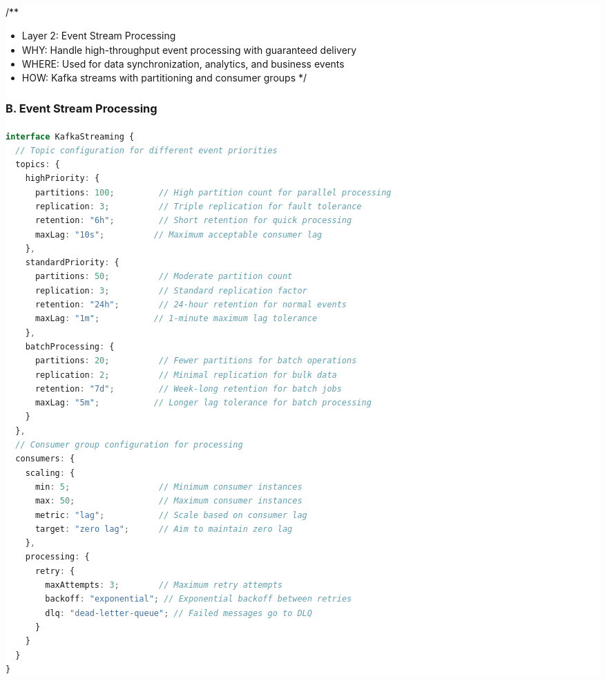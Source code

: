 ```typescript
```

/**
 * Layer 2: Event Stream Processing
 * WHY: Handle high-throughput event processing with guaranteed delivery
 * WHERE: Used for data synchronization, analytics, and business events
 * HOW: Kafka streams with partitioning and consumer groups
 */
### B. Event Stream Processing
```typescript
interface KafkaStreaming {
  // Topic configuration for different event priorities
  topics: {
    highPriority: {
      partitions: 100;         // High partition count for parallel processing
      replication: 3;          // Triple replication for fault tolerance
      retention: "6h";         // Short retention for quick processing
      maxLag: "10s";          // Maximum acceptable consumer lag
    },
    standardPriority: {
      partitions: 50;          // Moderate partition count
      replication: 3;          // Standard replication factor
      retention: "24h";        // 24-hour retention for normal events
      maxLag: "1m";           // 1-minute maximum lag tolerance
    },
    batchProcessing: {
      partitions: 20;          // Fewer partitions for batch operations
      replication: 2;          // Minimal replication for bulk data
      retention: "7d";         // Week-long retention for batch jobs
      maxLag: "5m";           // Longer lag tolerance for batch processing
    }
  },
  // Consumer group configuration for processing
  consumers: {
    scaling: {
      min: 5;                  // Minimum consumer instances
      max: 50;                 // Maximum consumer instances
      metric: "lag";           // Scale based on consumer lag
      target: "zero lag";      // Aim to maintain zero lag
    },
    processing: {
      retry: {
        maxAttempts: 3;        // Maximum retry attempts
        backoff: "exponential"; // Exponential backoff between retries
        dlq: "dead-letter-queue"; // Failed messages go to DLQ
      }
    }
  }
}
```
